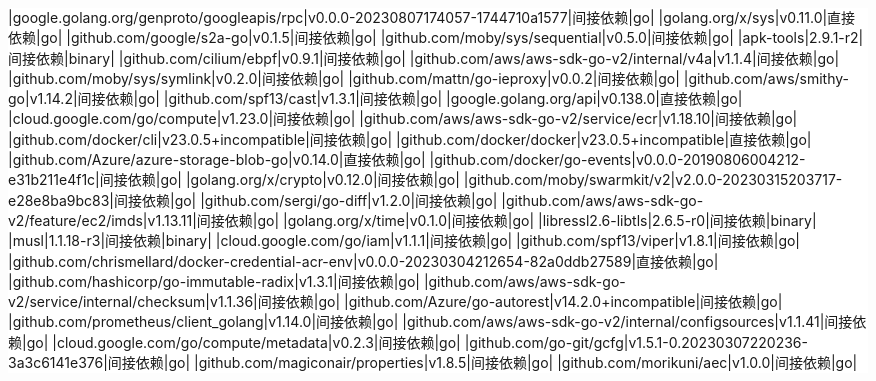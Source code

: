 |google.golang.org/genproto/googleapis/rpc|v0.0.0-20230807174057-1744710a1577|间接依赖|go|
|golang.org/x/sys|v0.11.0|直接依赖|go|
|github.com/google/s2a-go|v0.1.5|间接依赖|go|
|github.com/moby/sys/sequential|v0.5.0|间接依赖|go|
|apk-tools|2.9.1-r2|间接依赖|binary|
|github.com/cilium/ebpf|v0.9.1|间接依赖|go|
|github.com/aws/aws-sdk-go-v2/internal/v4a|v1.1.4|间接依赖|go|
|github.com/moby/sys/symlink|v0.2.0|间接依赖|go|
|github.com/mattn/go-ieproxy|v0.0.2|间接依赖|go|
|github.com/aws/smithy-go|v1.14.2|间接依赖|go|
|github.com/spf13/cast|v1.3.1|间接依赖|go|
|google.golang.org/api|v0.138.0|直接依赖|go|
|cloud.google.com/go/compute|v1.23.0|间接依赖|go|
|github.com/aws/aws-sdk-go-v2/service/ecr|v1.18.10|间接依赖|go|
|github.com/docker/cli|v23.0.5+incompatible|间接依赖|go|
|github.com/docker/docker|v23.0.5+incompatible|直接依赖|go|
|github.com/Azure/azure-storage-blob-go|v0.14.0|直接依赖|go|
|github.com/docker/go-events|v0.0.0-20190806004212-e31b211e4f1c|间接依赖|go|
|golang.org/x/crypto|v0.12.0|间接依赖|go|
|github.com/moby/swarmkit/v2|v2.0.0-20230315203717-e28e8ba9bc83|间接依赖|go|
|github.com/sergi/go-diff|v1.2.0|间接依赖|go|
|github.com/aws/aws-sdk-go-v2/feature/ec2/imds|v1.13.11|间接依赖|go|
|golang.org/x/time|v0.1.0|间接依赖|go|
|libressl2.6-libtls|2.6.5-r0|间接依赖|binary|
|musl|1.1.18-r3|间接依赖|binary|
|cloud.google.com/go/iam|v1.1.1|间接依赖|go|
|github.com/spf13/viper|v1.8.1|间接依赖|go|
|github.com/chrismellard/docker-credential-acr-env|v0.0.0-20230304212654-82a0ddb27589|直接依赖|go|
|github.com/hashicorp/go-immutable-radix|v1.3.1|间接依赖|go|
|github.com/aws/aws-sdk-go-v2/service/internal/checksum|v1.1.36|间接依赖|go|
|github.com/Azure/go-autorest|v14.2.0+incompatible|间接依赖|go|
|github.com/prometheus/client_golang|v1.14.0|间接依赖|go|
|github.com/aws/aws-sdk-go-v2/internal/configsources|v1.1.41|间接依赖|go|
|cloud.google.com/go/compute/metadata|v0.2.3|间接依赖|go|
|github.com/go-git/gcfg|v1.5.1-0.20230307220236-3a3c6141e376|间接依赖|go|
|github.com/magiconair/properties|v1.8.5|间接依赖|go|
|github.com/morikuni/aec|v1.0.0|间接依赖|go|